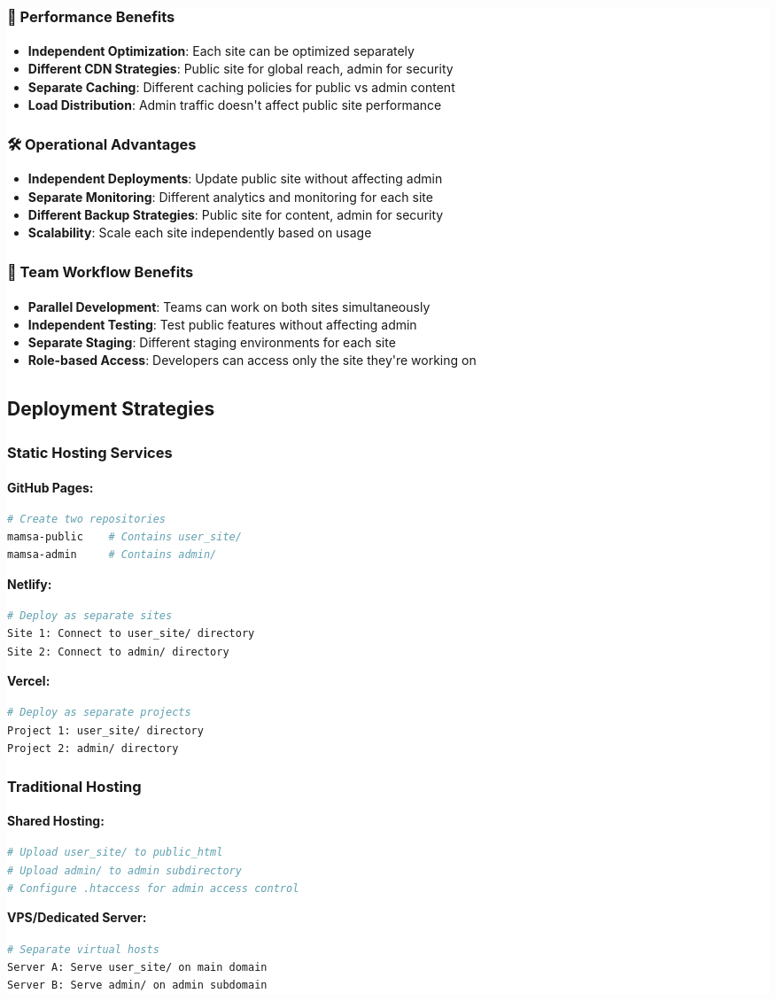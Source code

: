 ### 🚀 Performance Benefits
- **Independent Optimization**: Each site can be optimized separately
- **Different CDN Strategies**: Public site for global reach, admin for security
- **Separate Caching**: Different caching policies for public vs admin content
- **Load Distribution**: Admin traffic doesn't affect public site performance

### 🛠️ Operational Advantages
- **Independent Deployments**: Update public site without affecting admin
- **Separate Monitoring**: Different analytics and monitoring for each site
- **Different Backup Strategies**: Public site for content, admin for security
- **Scalability**: Scale each site independently based on usage

### 👥 Team Workflow Benefits
- **Parallel Development**: Teams can work on both sites simultaneously
- **Independent Testing**: Test public features without affecting admin
- **Separate Staging**: Different staging environments for each site
- **Role-based Access**: Developers can access only the site they're working on

## Deployment Strategies

### Static Hosting Services

**GitHub Pages:**
```bash
# Create two repositories
mamsa-public    # Contains user_site/
mamsa-admin     # Contains admin/
```

**Netlify:**
```bash
# Deploy as separate sites
Site 1: Connect to user_site/ directory
Site 2: Connect to admin/ directory
```

**Vercel:**
```bash
# Deploy as separate projects
Project 1: user_site/ directory
Project 2: admin/ directory
```

### Traditional Hosting

**Shared Hosting:**
```bash
# Upload user_site/ to public_html
# Upload admin/ to admin subdirectory
# Configure .htaccess for admin access control
```

**VPS/Dedicated Server:**
```bash
# Separate virtual hosts
Server A: Serve user_site/ on main domain
Server B: Serve admin/ on admin subdomain
```
